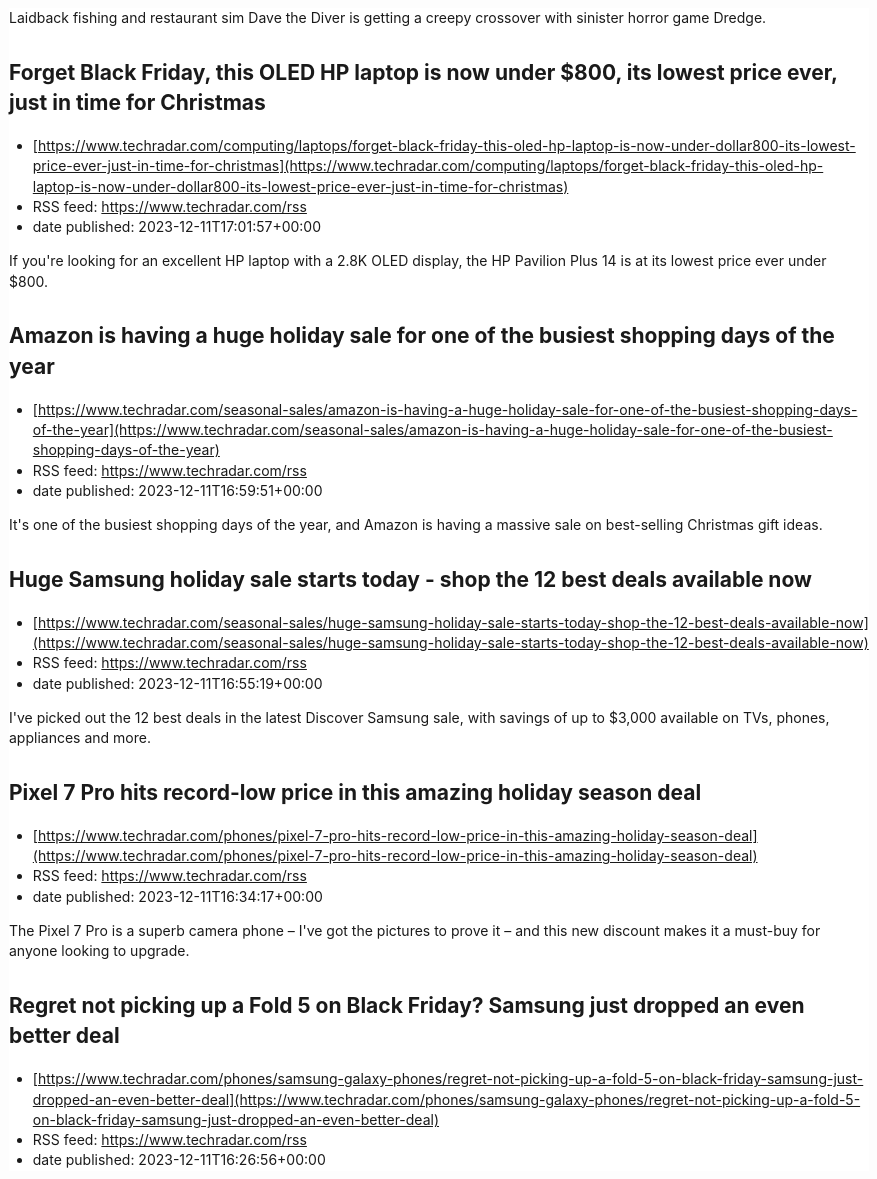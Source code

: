 Laidback fishing and restaurant sim Dave the Diver is getting a creepy crossover with sinister horror game Dredge.

## Forget Black Friday, this OLED HP laptop is now under $800, its lowest price ever, just in time for Christmas
 - [https://www.techradar.com/computing/laptops/forget-black-friday-this-oled-hp-laptop-is-now-under-dollar800-its-lowest-price-ever-just-in-time-for-christmas](https://www.techradar.com/computing/laptops/forget-black-friday-this-oled-hp-laptop-is-now-under-dollar800-its-lowest-price-ever-just-in-time-for-christmas)
 - RSS feed: https://www.techradar.com/rss
 - date published: 2023-12-11T17:01:57+00:00

If you're looking for an excellent HP laptop with a 2.8K OLED display, the HP Pavilion Plus 14 is at its lowest price ever under $800.

## Amazon is having a huge holiday sale for one of the busiest shopping days of the year
 - [https://www.techradar.com/seasonal-sales/amazon-is-having-a-huge-holiday-sale-for-one-of-the-busiest-shopping-days-of-the-year](https://www.techradar.com/seasonal-sales/amazon-is-having-a-huge-holiday-sale-for-one-of-the-busiest-shopping-days-of-the-year)
 - RSS feed: https://www.techradar.com/rss
 - date published: 2023-12-11T16:59:51+00:00

It's one of the busiest shopping days of the year, and Amazon is having a massive sale on best-selling Christmas gift ideas.

## Huge Samsung holiday sale starts today - shop the 12 best deals available now
 - [https://www.techradar.com/seasonal-sales/huge-samsung-holiday-sale-starts-today-shop-the-12-best-deals-available-now](https://www.techradar.com/seasonal-sales/huge-samsung-holiday-sale-starts-today-shop-the-12-best-deals-available-now)
 - RSS feed: https://www.techradar.com/rss
 - date published: 2023-12-11T16:55:19+00:00

I've picked out the 12 best deals in the latest Discover Samsung sale, with savings of up to $3,000 available on TVs, phones, appliances and more.

## Pixel 7 Pro hits record-low price in this amazing holiday season deal
 - [https://www.techradar.com/phones/pixel-7-pro-hits-record-low-price-in-this-amazing-holiday-season-deal](https://www.techradar.com/phones/pixel-7-pro-hits-record-low-price-in-this-amazing-holiday-season-deal)
 - RSS feed: https://www.techradar.com/rss
 - date published: 2023-12-11T16:34:17+00:00

The Pixel 7 Pro is a superb camera phone – I've got the pictures to prove it – and this new discount makes it a must-buy for anyone looking to upgrade.

## Regret not picking up a Fold 5 on Black Friday? Samsung just dropped an even better deal
 - [https://www.techradar.com/phones/samsung-galaxy-phones/regret-not-picking-up-a-fold-5-on-black-friday-samsung-just-dropped-an-even-better-deal](https://www.techradar.com/phones/samsung-galaxy-phones/regret-not-picking-up-a-fold-5-on-black-friday-samsung-just-dropped-an-even-better-deal)
 - RSS feed: https://www.techradar.com/rss
 - date published: 2023-12-11T16:26:56+00:00
